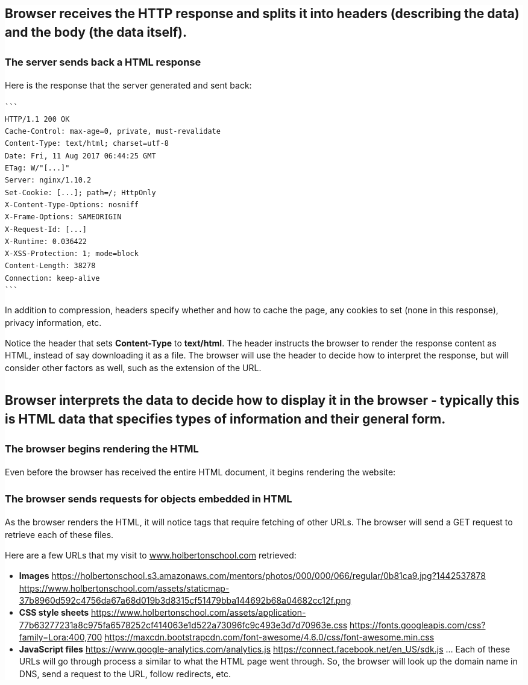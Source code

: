 ## Browser receives the HTTP response and splits it into headers (describing the data) and the body (the data itself).

### The server sends back a HTML response

Here is the response that the server generated and sent back:
	
	```
	HTTP/1.1 200 OK
	Cache-Control: max-age=0, private, must-revalidate
	Content-Type: text/html; charset=utf-8
	Date: Fri, 11 Aug 2017 06:44:25 GMT
	ETag: W/"[...]"
	Server: nginx/1.10.2
	Set-Cookie: [...]; path=/; HttpOnly
	X-Content-Type-Options: nosniff
	X-Frame-Options: SAMEORIGIN
	X-Request-Id: [...]
	X-Runtime: 0.036422
	X-XSS-Protection: 1; mode=block
	Content-Length: 38278
	Connection: keep-alive
	```	
In addition to compression, headers specify whether and how to cache the page, any cookies to set (none in this response), privacy information, etc.
														
Notice the header that sets **Content-Type** to **text/html**. The header instructs the browser to render the response content as HTML, instead of say downloading it as a file. The browser will use the header to decide how to interpret the response, but will consider other factors as well, such as the extension of the URL.
														

## Browser interprets the data to decide how to display it in the browser - typically this is HTML data that specifies types of information and their general form.

### The browser begins rendering the HTML

Even before the browser has received the entire HTML document, it begins rendering the website:

### The browser sends requests for objects embedded in HTML
														 
As the browser renders the HTML, it will notice tags that require fetching of other URLs. The browser will send a GET request to retrieve each of these files.
														 
Here are a few URLs that my visit to www.holbertonschool.com retrieved:

 *   **Images**
	 https://holbertonschool.s3.amazonaws.com/mentors/photos/000/000/066/regular/0b81ca9.jpg?1442537878
	 https://www.holbertonschool.com/assets/staticmap-37b8960d592c4756da67a68d019b3d8315cf51479bba144692b68a04682cc12f.png
 *   **CSS style sheets**
	 https://www.holbertonschool.com/assets/application-77b63277231a8c975fa6578252cf414063e1d522a73096fc9c493e3d7d70963e.css
	 https://fonts.googleapis.com/css?family=Lora:400,700
	 https://maxcdn.bootstrapcdn.com/font-awesome/4.6.0/css/font-awesome.min.css
 *   **JavaScript files**
	 https://www.google-analytics.com/analytics.js
	 https://connect.facebook.net/en_US/sdk.js
																						     …
Each of these URLs will go through process a similar to what the HTML page went through. So, the browser will look up the domain name in DNS, send a request to the URL, follow redirects, etc.
